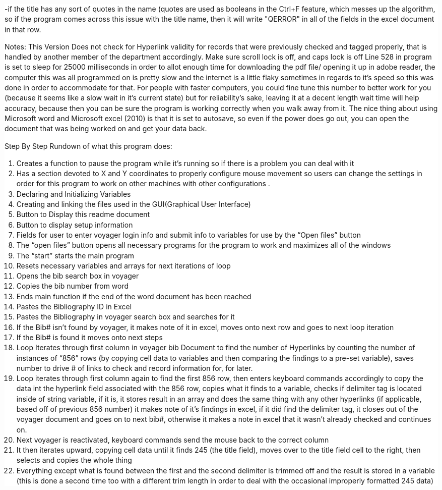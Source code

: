 -if the title has any sort of quotes in the name (quotes are used as booleans in the Ctrl+F feature, which messes up the algorithm, so if the program comes across
this issue with the title name, then it will write "QERROR" in all of the fields in the excel document in that row.




Notes:
This Version Does not check for Hyperlink validity for records that were previously checked and tagged properly, that is handled by another member of the department accordingly.
Make sure scroll lock is off, and caps lock is off
Line 528 in program is set to sleep for 25000 milliseconds in order to allot enough time for downloading the pdf file/ opening it up in adobe reader, the computer this was all programmed on is pretty slow and the internet is a little flaky sometimes in regards to it’s speed so this was done in order to accommodate for that. For people with faster computers, you could fine tune this number to better work for you (because it seems like a slow wait in it’s current state) but for reliability’s sake, leaving it at a decent length wait time will help accuracy, because then you can be sure the program is working correctly when you walk away from it.
The nice thing about using Microsoft word and Microsoft excel (2010) is that it is set to autosave, so even if the power does go out, you can open the document that was being worked on and get your data back.

Step By Step Rundown of what this program does:
1.	Creates a function to pause the program while it’s running so if there is a problem you can deal with it
2.	Has a section devoted to X and Y coordinates to properly configure mouse movement  so users can change the settings in order for this program to work on other machines with other configurations .
3.	Declaring and Initializing Variables
4.	Creating and linking the files used in the GUI(Graphical User Interface)
5.	Button to Display this readme document
6.	Button to display setup information
7.	Fields for user to enter voyager login info and submit info to variables for use by the “Open files” button
8.	The “open files” button opens all necessary programs for the program to work and maximizes all of the windows
9.	The “start” starts the main program
10.	Resets necessary variables and arrays for next iterations of loop
11.	Opens the bib search box in voyager
12.	Copies the bib number from word
13.	Ends main function if the end of the word document has been reached
14.	Pastes the Bibliography ID in Excel
15.	Pastes the Bibliography in voyager search box and searches for it
16.	If the Bib# isn’t found by voyager, it makes note of it in excel, moves onto next row and goes to next loop iteration
17.	If the Bib# is found it moves onto next steps
18.	Loop Iterates through first column in voyager bib Document to find the number of Hyperlinks by counting the number of instances of “856” rows (by copying cell data to variables and then comparing the findings to a pre-set variable), saves number to drive # of links to check and record information for, for later.
19.	Loop iterates through first column again to find the first 856 row, then enters keyboard commands accordingly to copy the data int the hyperlink field associated with the 856 row, copies what it finds to a variable, checks if delimiter tag is located inside of string variable, if it is, it stores result in an array and does the same thing with any other hyperlinks (if applicable, based off of previous 856 number) it makes note of it’s findings in excel, if it did find the delimiter tag, it closes out of the voyager document and goes on to next bib#, otherwise it makes a note in excel that it wasn’t already checked and continues on.
20.	Next voyager is reactivated, keyboard commands send the mouse back to the correct column
21.	It then iterates upward, copying cell data until it finds 245 (the title field), moves over to the title field cell to the right, then selects and copies the whole thing
22.	Everything except what is found between the first and the second delimiter is trimmed off and the result is stored in a variable (this is done a second time too with a different trim length in order to deal with the occasional improperly formatted 245 data)